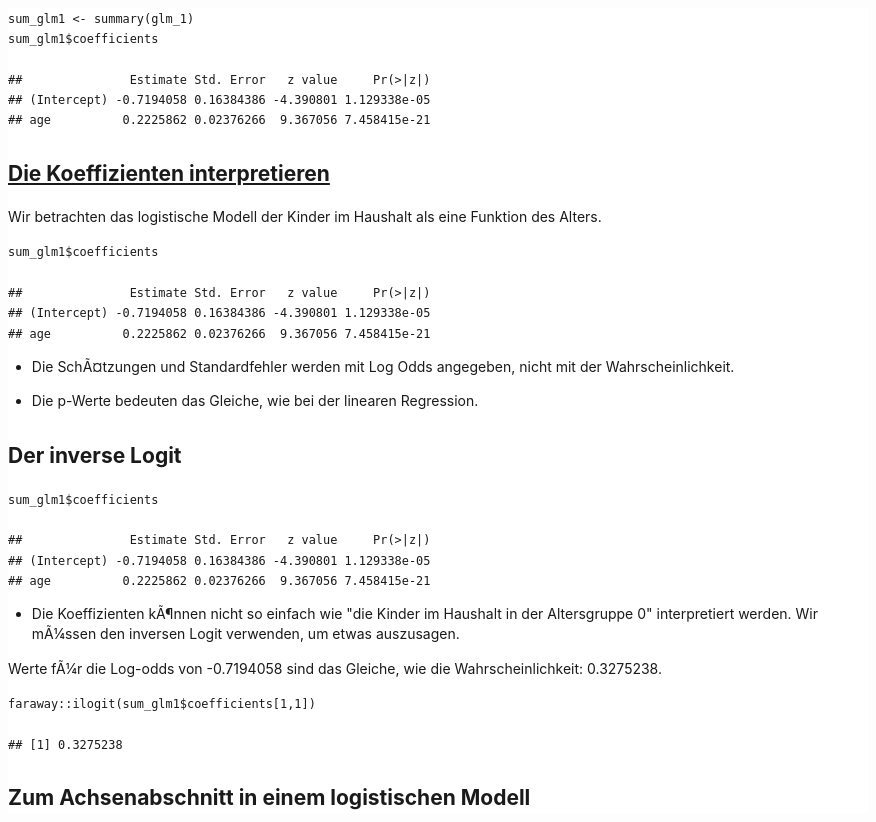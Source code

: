     sum_glm1 <- summary(glm_1)
    sum_glm1$coefficients

    ##               Estimate Std. Error   z value     Pr(>|z|)
    ## (Intercept) -0.7194058 0.16384386 -4.390801 1.129338e-05
    ## age          0.2225862 0.02376266  9.367056 7.458415e-21


[**Die Koeffizienten interpretieren**](https://www.sfu.ca/~jackd/Stat302/Wk12-2_Full.pdf)
-----------------------------------------------------------------------------------------

Wir betrachten das logistische Modell der Kinder im Haushalt als eine
Funktion des Alters.

    sum_glm1$coefficients

    ##               Estimate Std. Error   z value     Pr(>|z|)
    ## (Intercept) -0.7194058 0.16384386 -4.390801 1.129338e-05
    ## age          0.2225862 0.02376266  9.367056 7.458415e-21

-   Die SchÃ¤tzungen und Standardfehler werden mit Log Odds angegeben,
    nicht mit der Wahrscheinlichkeit.

-   Die p-Werte bedeuten das Gleiche, wie bei der linearen Regression.

Der inverse Logit
-----------------

    sum_glm1$coefficients

    ##               Estimate Std. Error   z value     Pr(>|z|)
    ## (Intercept) -0.7194058 0.16384386 -4.390801 1.129338e-05
    ## age          0.2225862 0.02376266  9.367056 7.458415e-21

-   Die Koeffizienten kÃ¶nnen nicht so einfach wie "die Kinder im
    Haushalt in der Altersgruppe 0" interpretiert werden. Wir mÃ¼ssen
    den inversen Logit verwenden, um etwas auszusagen.

Werte fÃ¼r die Log-odds von -0.7194058 sind das Gleiche, wie die
Wahrscheinlichkeit: 0.3275238.

    faraway::ilogit(sum_glm1$coefficients[1,1])

    ## [1] 0.3275238

Zum Achsenabschnitt in einem logistischen Modell
------------------------------------------------
